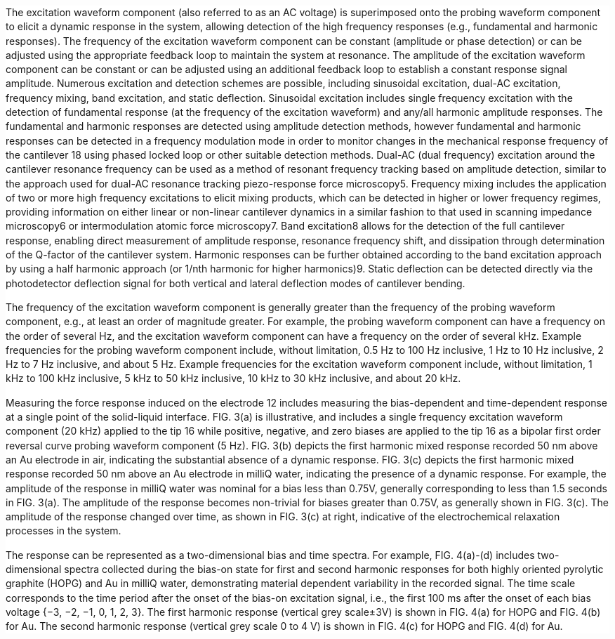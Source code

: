 The excitation waveform component (also referred to as an AC voltage) is superimposed onto the probing waveform component to elicit a dynamic response in the system, allowing detection of the high frequency responses (e.g., fundamental and harmonic responses). The frequency of the excitation waveform component can be constant (amplitude or phase detection) or can be adjusted using the appropriate feedback loop to maintain the system at resonance. The amplitude of the excitation waveform component can be constant or can be adjusted using an additional feedback loop to establish a constant response signal amplitude. Numerous excitation and detection schemes are possible, including sinusoidal excitation, dual-AC excitation, frequency mixing, band excitation, and static deflection. Sinusoidal excitation includes single frequency excitation with the detection of fundamental response (at the frequency of the excitation waveform) and any/all harmonic amplitude responses. The fundamental and harmonic responses are detected using amplitude detection methods, however fundamental and harmonic responses can be detected in a frequency modulation mode in order to monitor changes in the mechanical response frequency of the cantilever 18 using phased locked loop or other suitable detection methods. Dual-AC (dual frequency) excitation around the cantilever resonance frequency can be used as a method of resonant frequency tracking based on amplitude detection, similar to the approach used for dual-AC resonance tracking piezo-response force microscopy5. Frequency mixing includes the application of two or more high frequency excitations to elicit mixing products, which can be detected in higher or lower frequency regimes, providing information on either linear or non-linear cantilever dynamics in a similar fashion to that used in scanning impedance microscopy6 or intermodulation atomic force microscopy7. Band excitation8 allows for the detection of the full cantilever response, enabling direct measurement of amplitude response, resonance frequency shift, and dissipation through determination of the Q-factor of the cantilever system. Harmonic responses can be further obtained according to the band excitation approach by using a half harmonic approach (or 1/nth harmonic for higher harmonics)9. Static deflection can be detected directly via the photodetector deflection signal for both vertical and lateral deflection modes of cantilever bending.

The frequency of the excitation waveform component is generally greater than the frequency of the probing waveform component, e.g., at least an order of magnitude greater. For example, the probing waveform component can have a frequency on the order of several Hz, and the excitation waveform component can have a frequency on the order of several kHz. Example frequencies for the probing waveform component include, without limitation, 0.5 Hz to 100 Hz inclusive, 1 Hz to 10 Hz inclusive, 2 Hz to 7 Hz inclusive, and about 5 Hz. Example frequencies for the excitation waveform component include, without limitation, 1 kHz to 100 kHz inclusive, 5 kHz to 50 kHz inclusive, 10 kHz to 30 kHz inclusive, and about 20 kHz.

Measuring the force response induced on the electrode 12 includes measuring the bias-dependent and time-dependent response at a single point of the solid-liquid interface. FIG. 3(a) is illustrative, and includes a single frequency excitation waveform component (20 kHz) applied to the tip 16 while positive, negative, and zero biases are applied to the tip 16 as a bipolar first order reversal curve probing waveform component (5 Hz). FIG. 3(b) depicts the first harmonic mixed response recorded 50 nm above an Au electrode in air, indicating the substantial absence of a dynamic response. FIG. 3(c) depicts the first harmonic mixed response recorded 50 nm above an Au electrode in milliQ water, indicating the presence of a dynamic response. For example, the amplitude of the response in milliQ water was nominal for a bias less than 0.75V, generally corresponding to less than 1.5 seconds in FIG. 3(a). The amplitude of the response becomes non-trivial for biases greater than 0.75V, as generally shown in FIG. 3(c). The amplitude of the response changed over time, as shown in FIG. 3(c) at right, indicative of the electrochemical relaxation processes in the system.

The response can be represented as a two-dimensional bias and time spectra. For example, FIG. 4(a)-(d) includes two-dimensional spectra collected during the bias-on state for first and second harmonic responses for both highly oriented pyrolytic graphite (HOPG) and Au in milliQ water, demonstrating material dependent variability in the recorded signal. The time scale corresponds to the time period after the onset of the bias-on excitation signal, i.e., the first 100 ms after the onset of each bias voltage {−3, −2, −1, 0, 1, 2, 3}. The first harmonic response (vertical grey scale±3V) is shown in FIG. 4(a) for HOPG and FIG. 4(b) for Au. The second harmonic response (vertical grey scale 0 to 4 V) is shown in FIG. 4(c) for HOPG and FIG. 4(d) for Au.
